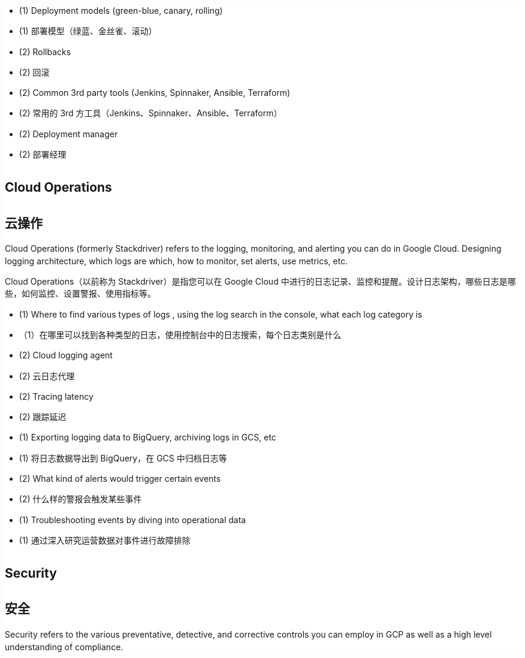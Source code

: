- (1) Deployment models (green-blue, canary, rolling)

- (1) 部署模型（绿蓝、金丝雀、滚动）

- (2) Rollbacks

- (2) 回滚

- (2) Common 3rd party tools (Jenkins, Spinnaker, Ansible, Terraform)

- (2) 常用的 3rd 方工具（Jenkins、Spinnaker、Ansible、Terraform）

- (2) Deployment manager

- (2) 部署经理

## Cloud Operations

## 云操作

Cloud Operations (formerly Stackdriver) refers to the logging, monitoring, and alerting you can do in Google Cloud. Designing logging architecture, which logs are which, how to monitor, set alerts, use metrics, etc.

Cloud Operations（以前称为 Stackdriver）是指您可以在 Google Cloud 中进行的日志记录、监控和提醒。设计日志架构，哪些日志是哪些，如何监控、设置警报、使用指标等。

- (1) Where to find various types of logs , using the log search in the console, what each log category is

- （1）在哪里可以找到各种类型的日志，使用控制台中的日志搜索，每个日志类别是什么

- (2) Cloud logging agent

- (2) 云日志代理

- (2) Tracing latency

- (2) 跟踪延迟

- (1) Exporting logging data to BigQuery, archiving logs in GCS, etc

- (1) 将日志数据导出到 BigQuery，在 GCS 中归档日志等

- (2) What kind of alerts would trigger certain events

- (2) 什么样的警报会触发某些事件

- (1) Troubleshooting events by diving into operational data

- (1) 通过深入研究运营数据对事件进行故障排除

## Security

##  安全

Security refers to the various preventative, detective, and corrective controls you can employ in GCP as well as a high level understanding of compliance.
